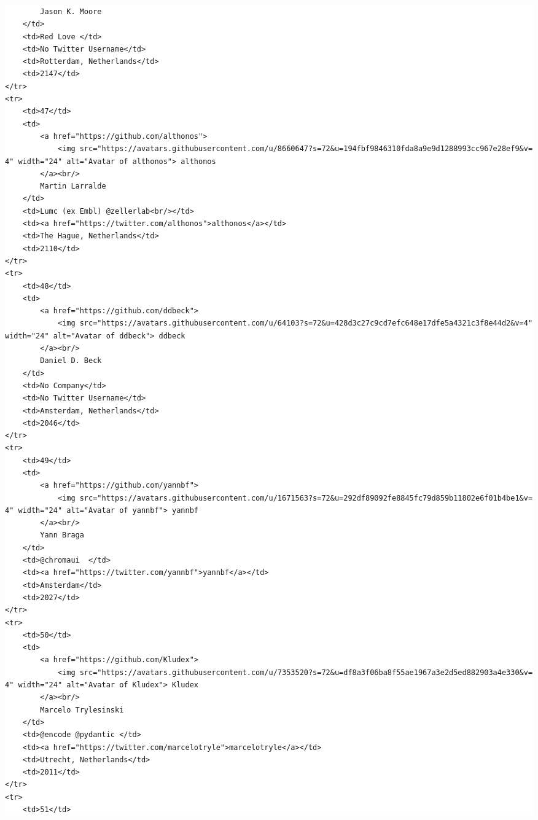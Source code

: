 			Jason K. Moore
		</td>
		<td>Red Love </td>
		<td>No Twitter Username</td>
		<td>Rotterdam, Netherlands</td>
		<td>2147</td>
	</tr>
	<tr>
		<td>47</td>
		<td>
			<a href="https://github.com/althonos">
				<img src="https://avatars.githubusercontent.com/u/8660647?s=72&u=194fbf9846310fda8a9e9d1288993cc967e28ef9&v=4" width="24" alt="Avatar of althonos"> althonos
			</a><br/>
			Martin Larralde
		</td>
		<td>Lumc (ex Embl) @zellerlab<br/></td>
		<td><a href="https://twitter.com/althonos">althonos</a></td>
		<td>The Hague, Netherlands</td>
		<td>2110</td>
	</tr>
	<tr>
		<td>48</td>
		<td>
			<a href="https://github.com/ddbeck">
				<img src="https://avatars.githubusercontent.com/u/64103?s=72&u=428d3c27c9cd7efc648e17dfe5a4321c3f8e44d2&v=4" width="24" alt="Avatar of ddbeck"> ddbeck
			</a><br/>
			Daniel D. Beck
		</td>
		<td>No Company</td>
		<td>No Twitter Username</td>
		<td>Amsterdam, Netherlands</td>
		<td>2046</td>
	</tr>
	<tr>
		<td>49</td>
		<td>
			<a href="https://github.com/yannbf">
				<img src="https://avatars.githubusercontent.com/u/1671563?s=72&u=292df89092fe8845fc79d859b11802e6f01b4be1&v=4" width="24" alt="Avatar of yannbf"> yannbf
			</a><br/>
			Yann Braga
		</td>
		<td>@chromaui  </td>
		<td><a href="https://twitter.com/yannbf">yannbf</a></td>
		<td>Amsterdam</td>
		<td>2027</td>
	</tr>
	<tr>
		<td>50</td>
		<td>
			<a href="https://github.com/Kludex">
				<img src="https://avatars.githubusercontent.com/u/7353520?s=72&u=df8a3f06ba8f55ae1967a3e2d5ed882903a4e330&v=4" width="24" alt="Avatar of Kludex"> Kludex
			</a><br/>
			Marcelo Trylesinski
		</td>
		<td>@encode @pydantic </td>
		<td><a href="https://twitter.com/marcelotryle">marcelotryle</a></td>
		<td>Utrecht, Netherlands</td>
		<td>2011</td>
	</tr>
	<tr>
		<td>51</td>